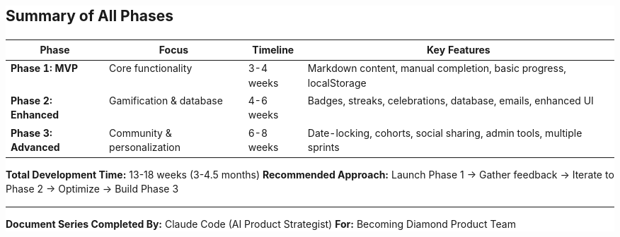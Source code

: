 ## Summary of All Phases

| Phase | Focus | Timeline | Key Features |
|-------|-------|----------|--------------|
| **Phase 1: MVP** | Core functionality | 3-4 weeks | Markdown content, manual completion, basic progress, localStorage |
| **Phase 2: Enhanced** | Gamification & database | 4-6 weeks | Badges, streaks, celebrations, database, emails, enhanced UI |
| **Phase 3: Advanced** | Community & personalization | 6-8 weeks | Date-locking, cohorts, social sharing, admin tools, multiple sprints |

**Total Development Time:** 13-18 weeks (3-4.5 months)
**Recommended Approach:** Launch Phase 1 → Gather feedback → Iterate to Phase 2 → Optimize → Build Phase 3

---

**Document Series Completed By:** Claude Code (AI Product Strategist)
**For:** Becoming Diamond Product Team
